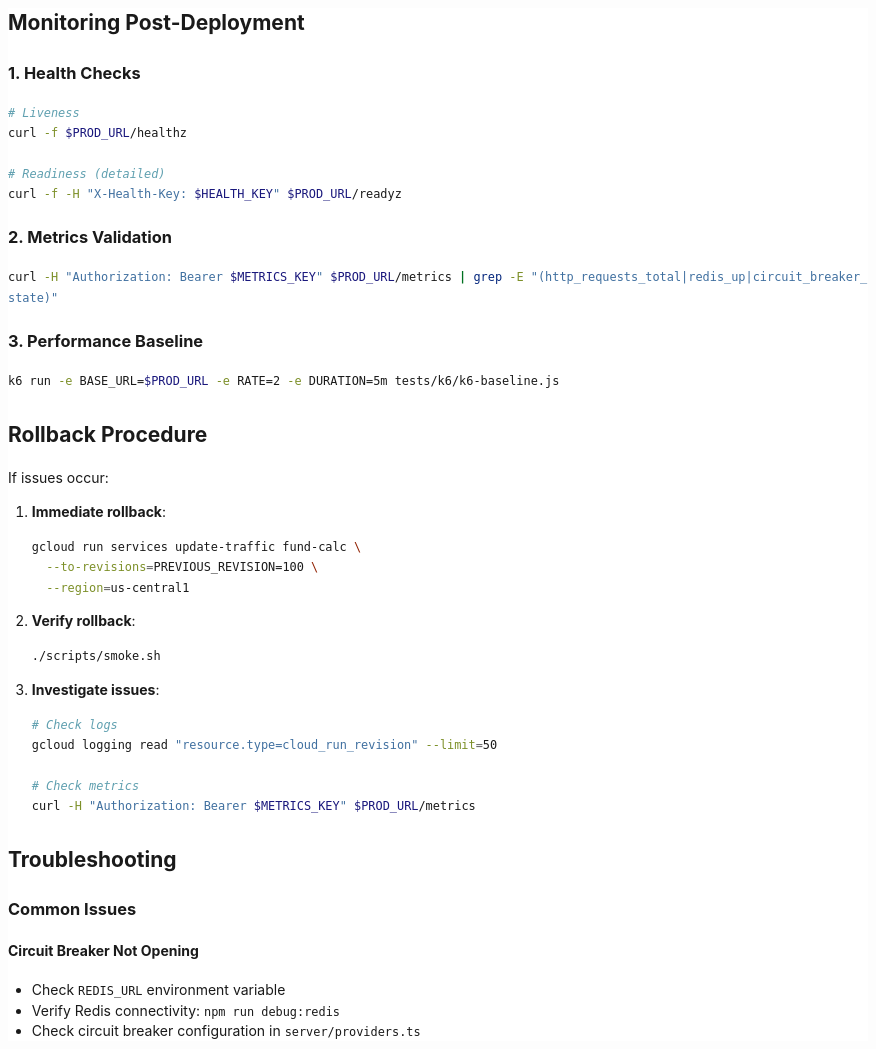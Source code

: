 ## Monitoring Post-Deployment

### 1. Health Checks
```bash
# Liveness
curl -f $PROD_URL/healthz

# Readiness (detailed)
curl -f -H "X-Health-Key: $HEALTH_KEY" $PROD_URL/readyz
```

### 2. Metrics Validation
```bash
curl -H "Authorization: Bearer $METRICS_KEY" $PROD_URL/metrics | grep -E "(http_requests_total|redis_up|circuit_breaker_state)"
```

### 3. Performance Baseline
```bash
k6 run -e BASE_URL=$PROD_URL -e RATE=2 -e DURATION=5m tests/k6/k6-baseline.js
```

## Rollback Procedure

If issues occur:

1. **Immediate rollback**:
   ```bash
   gcloud run services update-traffic fund-calc \
     --to-revisions=PREVIOUS_REVISION=100 \
     --region=us-central1
   ```

2. **Verify rollback**:
   ```bash
   ./scripts/smoke.sh
   ```

3. **Investigate issues**:
   ```bash
   # Check logs
   gcloud logging read "resource.type=cloud_run_revision" --limit=50
   
   # Check metrics
   curl -H "Authorization: Bearer $METRICS_KEY" $PROD_URL/metrics
   ```

## Troubleshooting

### Common Issues

#### Circuit Breaker Not Opening
- Check `REDIS_URL` environment variable
- Verify Redis connectivity: `npm run debug:redis`
- Check circuit breaker configuration in `server/providers.ts`

